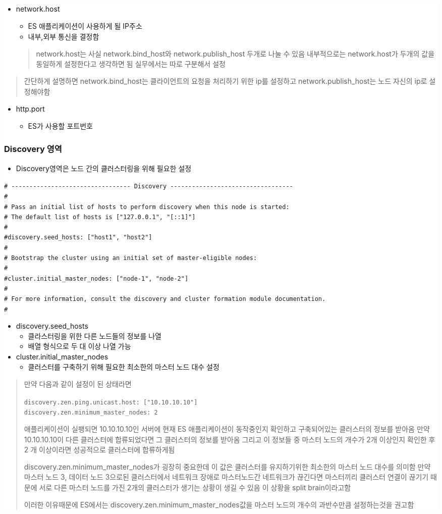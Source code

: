 - network.host

  - ES 애플리케이션이 사용하게 될 IP주소
  - 내부,외부 통신을 결정함

  > network.host는 사실 network.bind_host와 network.publish_host 두개로 나눌 수 있음 내부적으로는 network.host가 두개의 값을 동일하게 설정한다고 생각하면 됨 실무에서는 따로 구분해서 설정
> 간단하게 설명하면 network.bind_host는 클라이언트의 요청을 처리하기 위한 ip를 설정하고 network.publish_host는 노드 자신의 ip로 설정해야함

- http.port

  - ES가 사용할 포트번호

### Discovery 영역

- Discovery영역은 노드 간의 클러스터링을 위해 필요한 설정

```
# --------------------------------- Discovery ----------------------------------
#
# Pass an initial list of hosts to perform discovery when this node is started:
# The default list of hosts is ["127.0.0.1", "[::1]"]
#
#discovery.seed_hosts: ["host1", "host2"]
#
# Bootstrap the cluster using an initial set of master-eligible nodes:
#
#cluster.initial_master_nodes: ["node-1", "node-2"]
#
# For more information, consult the discovery and cluster formation module documentation.
#
```

- discovery.seed_hosts
  - 클라스터링을 위한 다른 노드들의 정보를 나열
  - 배열 형식으로 두 대 이상 나열 가능
- cluster.initial_master_nodes
  - 클러스터를 구축하기 위해 필요한 최소한의 마스터 노드 대수 설정

> 만약 다음과 같이 설정이 된 상태라면
>
> ```
> discovery.zen.ping.unicast.host: ["10.10.10.10"]
> discovery.zen.minimum_master_nodes: 2
> ```
>
> 애플리케이션이 실팽되면 10.10.10.10인 서버에 현재 ES 애플리케이션이 동작중인지 확인하고 구축되어있는 클러스터의 정보를 받아옴 만약 10.10.10.10이 다른 클러스터에 합류되었다면 그 클러스터의 정보를 받아옴 그리고 이 정보들 중 마스터 노드의 개수가 2개 이상인지 확인한 후 2 개 이상이라면 성공적으로 클러스터에 합류하게됨
>
> discovery.zen.minimum_master_nodes가 굉장히 중요한데 이 값은 클러스터를 유지하기위한 최소한의 마스터 노드 대수를 의미함 만약 마스터 노드 3, 데이터 노드 3으로된 클러스터에서 네트워크 장애로 마스터노드간 네트워크가 끊긴다면 마스터끼리 클러스터 연결이 끊기기 때문에 서로 다른 마스터 노드를 가진 2개의 클러스터가 생기는 상황이 생길 수 있음 이 상황을 split brain이라고함
>
> 이러한 이유때문에 ES에서는 discovery.zen.minimum_master_nodes값을 마스터 노드의 개수의 과반수만큼 설정하는것을 권고함 
